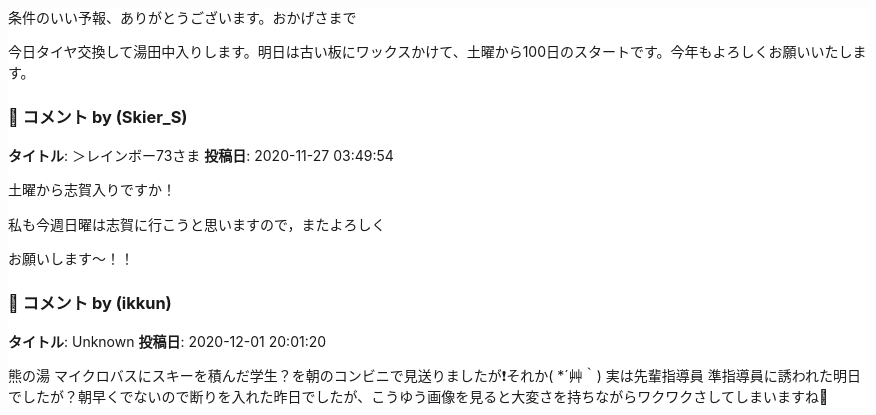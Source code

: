 条件のいい予報、ありがとうございます。おかげさまで

今日タイヤ交換して湯田中入りします。明日は古い板にワックスかけて、土曜から100日のスタートです。今年もよろしくお願いいたします。

### 💬 コメント by (Skier_S)
**タイトル**: ＞レインボー73さま
**投稿日**: 2020-11-27 03:49:54

土曜から志賀入りですか！

私も今週日曜は志賀に行こうと思いますので，またよろしく

お願いします～！！

### 💬 コメント by (ikkun)
**タイトル**: Unknown
**投稿日**: 2020-12-01 20:01:20

熊の湯 マイクロバスにスキーを積んだ学生？を朝のコンビニで見送りましたが❗それか( *´艸｀) 実は先輩指導員 準指導員に誘われた明日でしたが？朝早くでないので断りを入れた昨日でしたが、こうゆう画像を見ると大変さを持ちながらワクワクさしてしまいますね🎵

